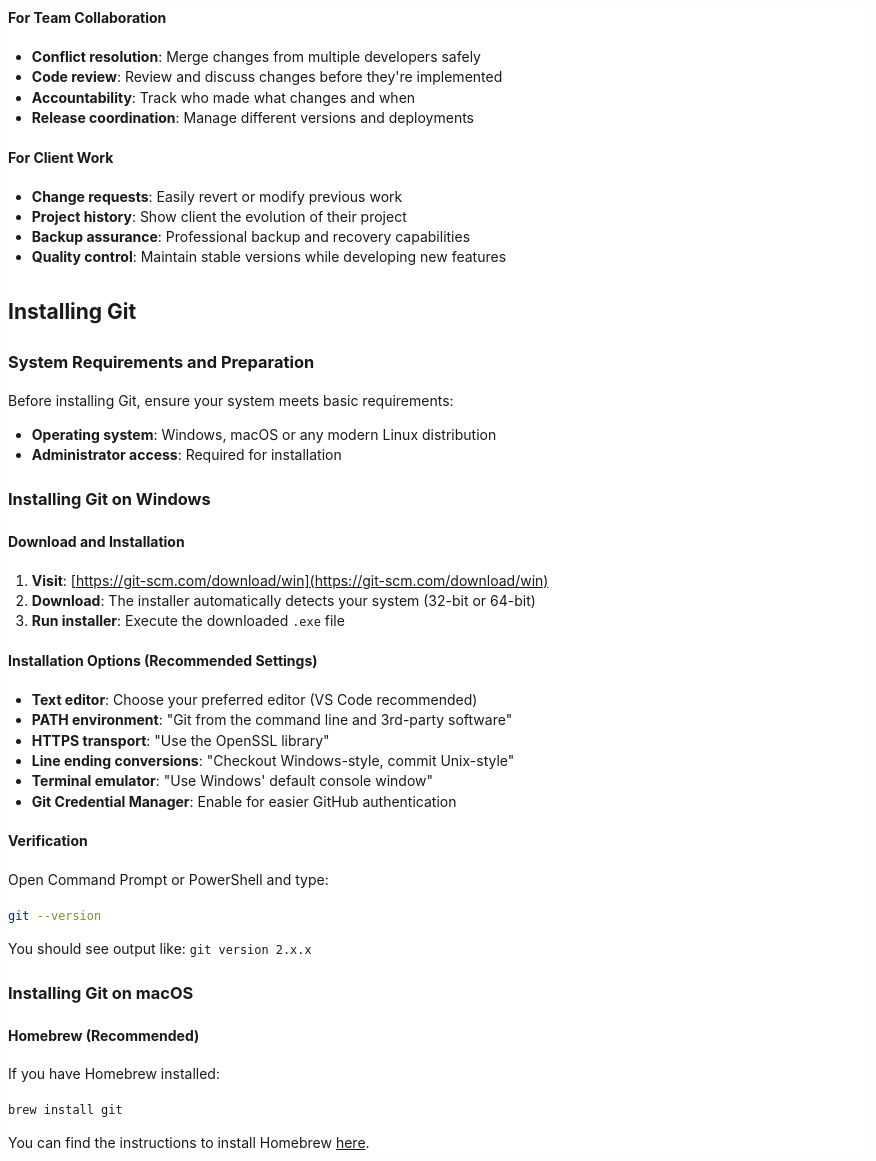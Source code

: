 #### For Team Collaboration
- **Conflict resolution**: Merge changes from multiple developers safely
- **Code review**: Review and discuss changes before they're implemented
- **Accountability**: Track who made what changes and when
- **Release coordination**: Manage different versions and deployments

#### For Client Work
- **Change requests**: Easily revert or modify previous work
- **Project history**: Show client the evolution of their project
- **Backup assurance**: Professional backup and recovery capabilities
- **Quality control**: Maintain stable versions while developing new features

## Installing Git

### System Requirements and Preparation

Before installing Git, ensure your system meets basic requirements:
- **Operating system**: Windows, macOS or any modern Linux distribution
- **Administrator access**: Required for installation

### Installing Git on Windows

#### Download and Installation
1. **Visit**: [https://git-scm.com/download/win](https://git-scm.com/download/win)
2. **Download**: The installer automatically detects your system (32-bit or 64-bit)
3. **Run installer**: Execute the downloaded `.exe` file

#### Installation Options (Recommended Settings)
- **Text editor**: Choose your preferred editor (VS Code recommended)
- **PATH environment**: "Git from the command line and 3rd-party software"
- **HTTPS transport**: "Use the OpenSSL library"
- **Line ending conversions**: "Checkout Windows-style, commit Unix-style"
- **Terminal emulator**: "Use Windows' default console window"
- **Git Credential Manager**: Enable for easier GitHub authentication

#### Verification
Open Command Prompt or PowerShell and type:
```bash
git --version
```
You should see output like: `git version 2.x.x`

### Installing Git on macOS

#### Homebrew (Recommended)
If you have Homebrew installed:
```bash
brew install git
```

You can find the instructions to install Homebrew [here](https://brew.sh/).
